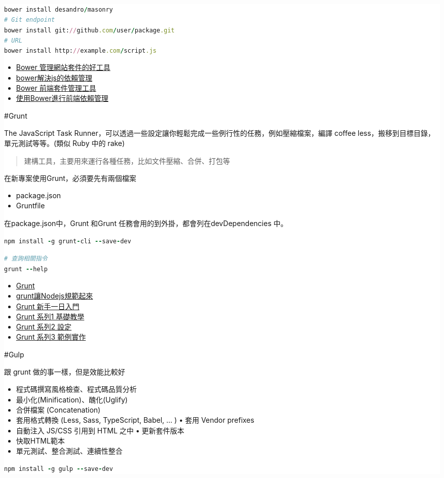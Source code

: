 ```ruby
bower install desandro/masonry
# Git endpoint
bower install git://github.com/user/package.git
# URL
bower install http://example.com/script.js
```

* [Bower 管理網站套件的好工具](https://blog.wu-boy.com/2013/01/bower-is-a-package-manager-for-the-web/)
* [bower解決js的依賴管理](http://blog.fens.me/nodejs-bower-intro/)
* [Bower 前端套件管理工具](http://edentsai231.logdown.com/posts/198741-bower-front-end-kit-management-tool)
* [使用Bower進行前端依賴管理](http://wwsun.github.io/posts/bower-post.html)

#<span id="grunt">Grunt</span>

The JavaScript Task Runner，可以透過一些設定讓你輕鬆完成一些例行性的任務，例如壓縮檔案，編譯 coffee less，搬移到目標目錄，單元測試等等。(類似 Ruby 中的 rake)

>建構工具，主要用來運行各種任務，比如文件壓縮、合併、打包等

在新專案使用Grunt，必須要先有兩個檔案

* package.json
* Gruntfile

在package.json中，Grunt 和Grunt 任務會用的到外掛，都會列在devDependencies 中。

```ruby
npm install -g grunt-cli --save-dev
```

```ruby
# 查詢相關指令
grunt --help
```

* [Grunt](http://gruntjs.com/)
* [grunt讓Nodejs規範起來](http://blog.fens.me/nodejs-grunt-intro/)
* [Grunt 新手一日入門](http://yujiangshui.com/grunt-basic-tutorial/)
* [Grunt 系列1 基礎教學](http://andyyou.logdown.com/posts/141718-grunt)
* [Grunt 系列2 設定](http://andyyou.logdown.com/posts/142728-grunt-set-2)
* [Grunt 系列3 範例實作](http://andyyou.logdown.com/posts/143296-grunt-series-3-example-implementations)

#<span id="gulp">Gulp</span>

跟 grunt 做的事一樣，但是效能比較好

* 程式碼撰寫風格檢查、程式碼品質分析
* 最小化(Minification)、醜化(Uglify)
* 合併檔案 (Concatenation)
* 套用格式轉換 (Less, Sass, TypeScript, Babel, ... ) • 套用 Vendor prefixes
* 自動注入 JS/CSS 引用到 HTML 之中 • 更新套件版本
* 快取HTML範本
* 單元測試、整合測試、連續性整合

```ruby
npm install -g gulp --save-dev
```
